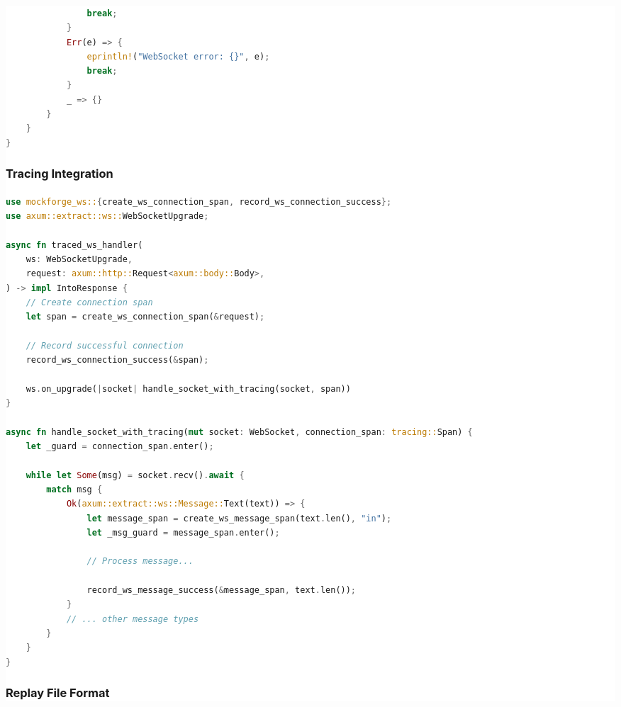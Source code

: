 ```rust
                break;
            }
            Err(e) => {
                eprintln!("WebSocket error: {}", e);
                break;
            }
            _ => {}
        }
    }
}
```

### Tracing Integration

```rust
use mockforge_ws::{create_ws_connection_span, record_ws_connection_success};
use axum::extract::ws::WebSocketUpgrade;

async fn traced_ws_handler(
    ws: WebSocketUpgrade,
    request: axum::http::Request<axum::body::Body>,
) -> impl IntoResponse {
    // Create connection span
    let span = create_ws_connection_span(&request);

    // Record successful connection
    record_ws_connection_success(&span);

    ws.on_upgrade(|socket| handle_socket_with_tracing(socket, span))
}

async fn handle_socket_with_tracing(mut socket: WebSocket, connection_span: tracing::Span) {
    let _guard = connection_span.enter();

    while let Some(msg) = socket.recv().await {
        match msg {
            Ok(axum::extract::ws::Message::Text(text)) => {
                let message_span = create_ws_message_span(text.len(), "in");
                let _msg_guard = message_span.enter();

                // Process message...

                record_ws_message_success(&message_span, text.len());
            }
            // ... other message types
        }
    }
}
```

### Replay File Format
